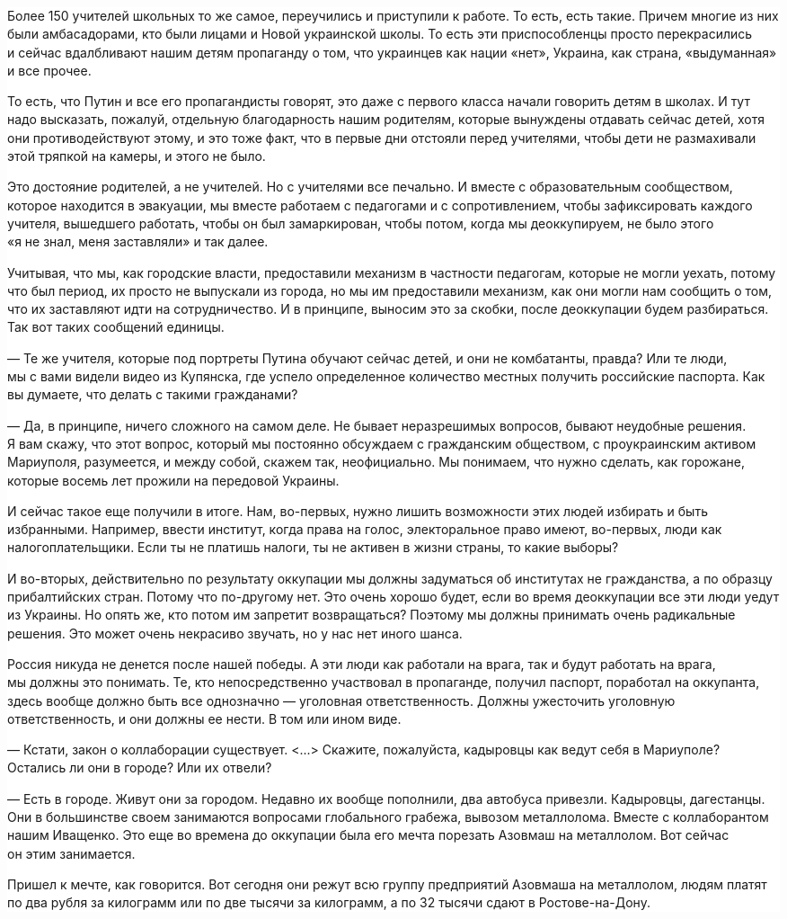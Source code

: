 Более 150 учителей школьных то же самое, переучились и приступили к работе. То есть, есть такие. Причем многие из них были амбасадорами, кто были лицами и Новой украинской школы. То есть эти приспособленцы просто перекрасились и сейчас вдалбливают нашим детям пропаганду о том, что украинцев как нации «нет», Украина, как страна, «выдуманная» и все прочее.

То есть, что Путин и все его пропагандисты говорят, это даже с первого класса начали говорить детям в школах. И тут надо высказать, пожалуй, отдельную благодарность нашим родителям, которые вынуждены отдавать сейчас детей, хотя они противодействуют этому, и это тоже факт, что в первые дни отстояли перед учителями, чтобы дети не размахивали этой тряпкой на камеры, и этого не было.

Это достояние родителей, а не учителей. Но с учителями все печально. И вместе с образовательным сообществом, которое находится в эвакуации, мы вместе работаем с педагогами и с сопротивлением, чтобы зафиксировать каждого учителя, вышедшего работать, чтобы он был замаркирован, чтобы потом, когда мы деоккупируем, не было этого «я не знал, меня заставляли» и так далее.

Учитывая, что мы, как городские власти, предоставили механизм в частности педагогам, которые не могли уехать, потому что был период, их просто не выпускали из города, но мы им предоставили механизм, как они могли нам сообщить о том, что их заставляют идти на сотрудничество. И в принципе, выносим это за скобки, после деоккупации будем разбираться. Так вот таких сообщений единицы.

— Те же учителя, которые под портреты Путина обучают сейчас детей, и они не комбатанты, правда? Или те люди, мы с вами видели видео из Купянска, где успело определенное количество местных получить российские паспорта. Как вы думаете, что делать с такими гражданами?

— Да, в принципе, ничего сложного на самом деле. Не бывает неразрешимых вопросов, бывают неудобные решения. Я вам скажу, что этот вопрос, который мы постоянно обсуждаем с гражданским обществом, с проукраинским активом Мариуполя, разумеется, и между собой, скажем так, неофициально. Мы понимаем, что нужно сделать, как горожане, которые восемь лет прожили на передовой Украины.

И сейчас такое еще получили в итоге. Нам, во-первых, нужно лишить возможности этих людей избирать и быть избранными. Например, ввести институт, когда права на голос, электоральное право имеют, во-первых, люди как налогоплательщики. Если ты не платишь налоги, ты не активен в жизни страны, то какие выборы?

И во-вторых, действительно по результату оккупации мы должны задуматься об институтах не гражданства, а по образцу прибалтийских стран. Потому что по-другому нет. Это очень хорошо будет, если во время деоккупации все эти люди уедут из Украины. Но опять же, кто потом им запретит возвращаться? Поэтому мы должны принимать очень радикальные решения. Это может очень некрасиво звучать, но у нас нет иного шанса.

Россия никуда не денется после нашей победы. А эти люди как работали на врага, так и будут работать на врага, мы должны это понимать. Те, кто непосредственно участвовал в пропаганде, получил паспорт, поработал на оккупанта, здесь вообще должно быть все однозначно — уголовная ответственность. Должны ужесточить уголовную ответственность, и они должны ее нести. В том или ином виде.

— Кстати, закон о коллаборации существует. <...> Скажите, пожалуйста, кадыровцы как ведут себя в Мариуполе? Остались ли они в городе? Или их отвели?

— Есть в городе. Живут они за городом. Недавно их вообще пополнили, два автобуса привезли. Кадыровцы, дагестанцы. Они в большинстве своем занимаются вопросами глобального грабежа, вывозом металлолома. Вместе с коллаборантом нашим Иващенко. Это еще во времена до оккупации была его мечта порезать Азовмаш на металлолом. Вот сейчас он этим занимается.

Пришел к мечте, как говорится. Вот сегодня они режут всю группу предприятий Азовмаша на металлолом, людям платят по два рубля за килограмм или по две тысячи за килограмм, а по 32 тысячи сдают в Ростове-на-Дону.
